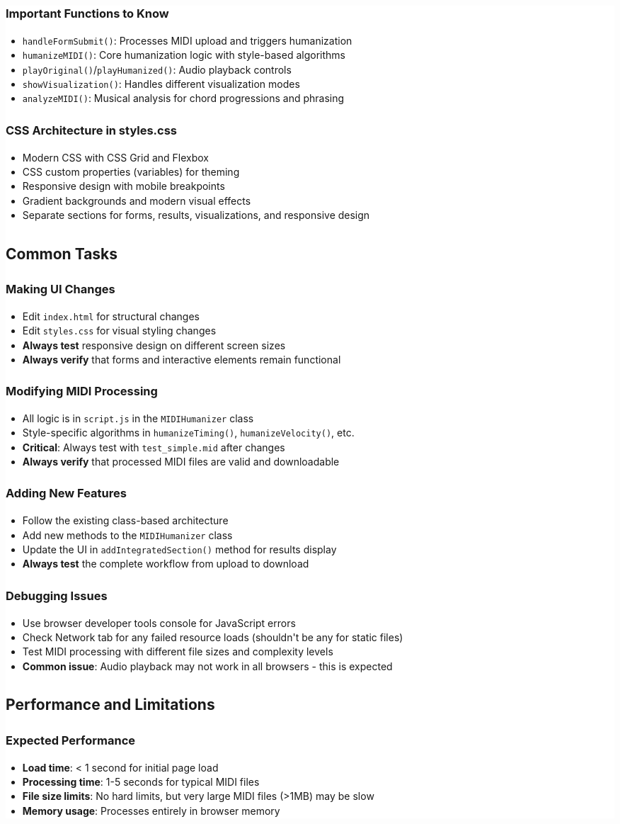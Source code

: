 ### Important Functions to Know
- `handleFormSubmit()`: Processes MIDI upload and triggers humanization
- `humanizeMIDI()`: Core humanization logic with style-based algorithms
- `playOriginal()`/`playHumanized()`: Audio playback controls
- `showVisualization()`: Handles different visualization modes
- `analyzeMIDI()`: Musical analysis for chord progressions and phrasing

### CSS Architecture in styles.css
- Modern CSS with CSS Grid and Flexbox
- CSS custom properties (variables) for theming
- Responsive design with mobile breakpoints
- Gradient backgrounds and modern visual effects
- Separate sections for forms, results, visualizations, and responsive design

## Common Tasks

### Making UI Changes
- Edit `index.html` for structural changes
- Edit `styles.css` for visual styling changes
- **Always test** responsive design on different screen sizes
- **Always verify** that forms and interactive elements remain functional

### Modifying MIDI Processing
- All logic is in `script.js` in the `MIDIHumanizer` class
- Style-specific algorithms in `humanizeTiming()`, `humanizeVelocity()`, etc.
- **Critical**: Always test with `test_simple.mid` after changes
- **Always verify** that processed MIDI files are valid and downloadable

### Adding New Features
- Follow the existing class-based architecture
- Add new methods to the `MIDIHumanizer` class
- Update the UI in `addIntegratedSection()` method for results display
- **Always test** the complete workflow from upload to download

### Debugging Issues
- Use browser developer tools console for JavaScript errors
- Check Network tab for any failed resource loads (shouldn't be any for static files)
- Test MIDI processing with different file sizes and complexity levels
- **Common issue**: Audio playback may not work in all browsers - this is expected

## Performance and Limitations

### Expected Performance
- **Load time**: < 1 second for initial page load
- **Processing time**: 1-5 seconds for typical MIDI files
- **File size limits**: No hard limits, but very large MIDI files (>1MB) may be slow
- **Memory usage**: Processes entirely in browser memory
